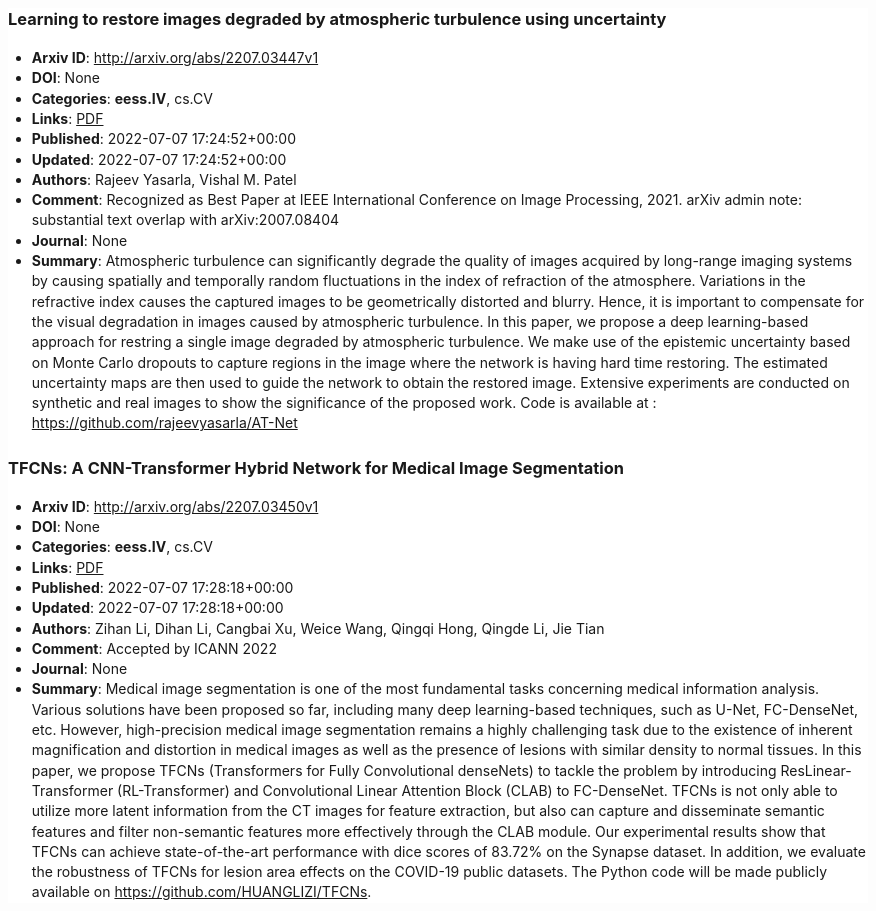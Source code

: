 

### Learning to restore images degraded by atmospheric turbulence using uncertainty
- **Arxiv ID**: http://arxiv.org/abs/2207.03447v1
- **DOI**: None
- **Categories**: **eess.IV**, cs.CV
- **Links**: [PDF](http://arxiv.org/pdf/2207.03447v1)
- **Published**: 2022-07-07 17:24:52+00:00
- **Updated**: 2022-07-07 17:24:52+00:00
- **Authors**: Rajeev Yasarla, Vishal M. Patel
- **Comment**: Recognized as Best Paper at IEEE International Conference on Image
  Processing, 2021. arXiv admin note: substantial text overlap with
  arXiv:2007.08404
- **Journal**: None
- **Summary**: Atmospheric turbulence can significantly degrade the quality of images acquired by long-range imaging systems by causing spatially and temporally random fluctuations in the index of refraction of the atmosphere. Variations in the refractive index causes the captured images to be geometrically distorted and blurry. Hence, it is important to compensate for the visual degradation in images caused by atmospheric turbulence. In this paper, we propose a deep learning-based approach for restring a single image degraded by atmospheric turbulence. We make use of the epistemic uncertainty based on Monte Carlo dropouts to capture regions in the image where the network is having hard time restoring. The estimated uncertainty maps are then used to guide the network to obtain the restored image. Extensive experiments are conducted on synthetic and real images to show the significance of the proposed work. Code is available at : https://github.com/rajeevyasarla/AT-Net



### TFCNs: A CNN-Transformer Hybrid Network for Medical Image Segmentation
- **Arxiv ID**: http://arxiv.org/abs/2207.03450v1
- **DOI**: None
- **Categories**: **eess.IV**, cs.CV
- **Links**: [PDF](http://arxiv.org/pdf/2207.03450v1)
- **Published**: 2022-07-07 17:28:18+00:00
- **Updated**: 2022-07-07 17:28:18+00:00
- **Authors**: Zihan Li, Dihan Li, Cangbai Xu, Weice Wang, Qingqi Hong, Qingde Li, Jie Tian
- **Comment**: Accepted by ICANN 2022
- **Journal**: None
- **Summary**: Medical image segmentation is one of the most fundamental tasks concerning medical information analysis. Various solutions have been proposed so far, including many deep learning-based techniques, such as U-Net, FC-DenseNet, etc. However, high-precision medical image segmentation remains a highly challenging task due to the existence of inherent magnification and distortion in medical images as well as the presence of lesions with similar density to normal tissues. In this paper, we propose TFCNs (Transformers for Fully Convolutional denseNets) to tackle the problem by introducing ResLinear-Transformer (RL-Transformer) and Convolutional Linear Attention Block (CLAB) to FC-DenseNet. TFCNs is not only able to utilize more latent information from the CT images for feature extraction, but also can capture and disseminate semantic features and filter non-semantic features more effectively through the CLAB module. Our experimental results show that TFCNs can achieve state-of-the-art performance with dice scores of 83.72\% on the Synapse dataset. In addition, we evaluate the robustness of TFCNs for lesion area effects on the COVID-19 public datasets. The Python code will be made publicly available on https://github.com/HUANGLIZI/TFCNs.
